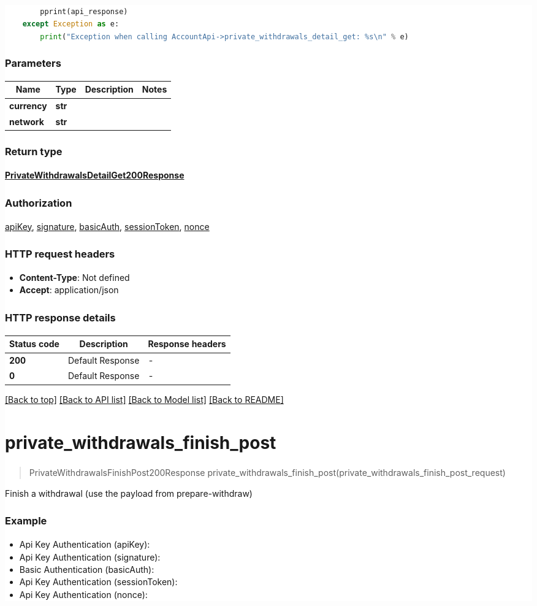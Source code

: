```python
        pprint(api_response)
    except Exception as e:
        print("Exception when calling AccountApi->private_withdrawals_detail_get: %s\n" % e)
```



### Parameters


Name | Type | Description  | Notes
------------- | ------------- | ------------- | -------------
 **currency** | **str**|  | 
 **network** | **str**|  | 

### Return type

[**PrivateWithdrawalsDetailGet200Response**](PrivateWithdrawalsDetailGet200Response.md)

### Authorization

[apiKey](../README.md#apiKey), [signature](../README.md#signature), [basicAuth](../README.md#basicAuth), [sessionToken](../README.md#sessionToken), [nonce](../README.md#nonce)

### HTTP request headers

 - **Content-Type**: Not defined
 - **Accept**: application/json

### HTTP response details

| Status code | Description | Response headers |
|-------------|-------------|------------------|
**200** | Default Response |  -  |
**0** | Default Response |  -  |

[[Back to top]](#) [[Back to API list]](../README.md#documentation-for-api-endpoints) [[Back to Model list]](../README.md#documentation-for-models) [[Back to README]](../README.md)

# **private_withdrawals_finish_post**
> PrivateWithdrawalsFinishPost200Response private_withdrawals_finish_post(private_withdrawals_finish_post_request)

Finish a withdrawal (use the payload from prepare-withdraw)

### Example

* Api Key Authentication (apiKey):
* Api Key Authentication (signature):
* Basic Authentication (basicAuth):
* Api Key Authentication (sessionToken):
* Api Key Authentication (nonce):
